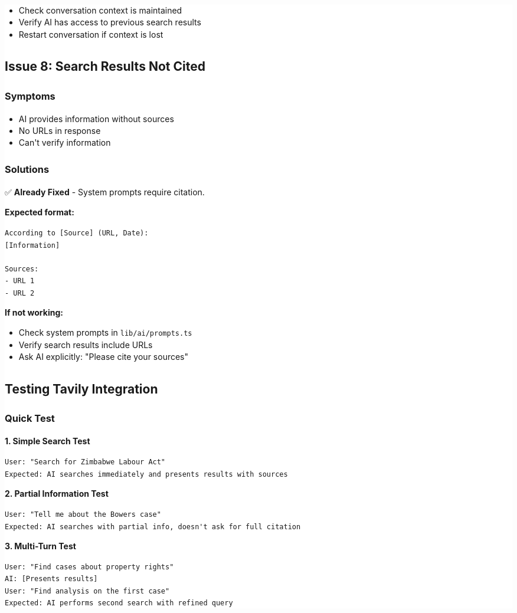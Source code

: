 - Check conversation context is maintained
- Verify AI has access to previous search results
- Restart conversation if context is lost

## Issue 8: Search Results Not Cited

### Symptoms

- AI provides information without sources
- No URLs in response
- Can't verify information

### Solutions

✅ **Already Fixed** - System prompts require citation.

**Expected format:**

```
According to [Source] (URL, Date):
[Information]

Sources:
- URL 1
- URL 2
```

**If not working:**

- Check system prompts in `lib/ai/prompts.ts`
- Verify search results include URLs
- Ask AI explicitly: "Please cite your sources"

## Testing Tavily Integration

### Quick Test

**1. Simple Search Test**

```
User: "Search for Zimbabwe Labour Act"
Expected: AI searches immediately and presents results with sources
```

**2. Partial Information Test**

```
User: "Tell me about the Bowers case"
Expected: AI searches with partial info, doesn't ask for full citation
```

**3. Multi-Turn Test**

```
User: "Find cases about property rights"
AI: [Presents results]
User: "Find analysis on the first case"
Expected: AI performs second search with refined query
```
